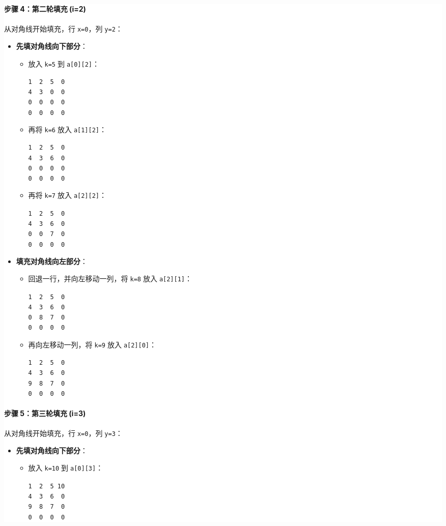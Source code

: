 #### 步骤 4：第二轮填充 (i=2)
从对角线开始填充，行 `x=0`，列 `y=2`：
- **先填对角线向下部分**：
  - 放入 `k=5` 到 `a[0][2]`：
  
    ```
    1  2  5  0
    4  3  0  0
    0  0  0  0
    0  0  0  0
    ```

  - 再将 `k=6` 放入 `a[1][2]`：

    ```
    1  2  5  0
    4  3  6  0
    0  0  0  0
    0  0  0  0
    ```

  - 再将 `k=7` 放入 `a[2][2]`：

    ```
    1  2  5  0
    4  3  6  0
    0  0  7  0
    0  0  0  0
    ```

- **填充对角线向左部分**：
  - 回退一行，并向左移动一列，将 `k=8` 放入 `a[2][1]`：

    ```
    1  2  5  0
    4  3  6  0
    0  8  7  0
    0  0  0  0
    ```

  - 再向左移动一列，将 `k=9` 放入 `a[2][0]`：

    ```
    1  2  5  0
    4  3  6  0
    9  8  7  0
    0  0  0  0
    ```

#### 步骤 5：第三轮填充 (i=3)
从对角线开始填充，行 `x=0`，列 `y=3`：
- **先填对角线向下部分**：
  - 放入 `k=10` 到 `a[0][3]`：
  
    ```
    1  2  5 10
    4  3  6  0
    9  8  7  0
    0  0  0  0
    ```
